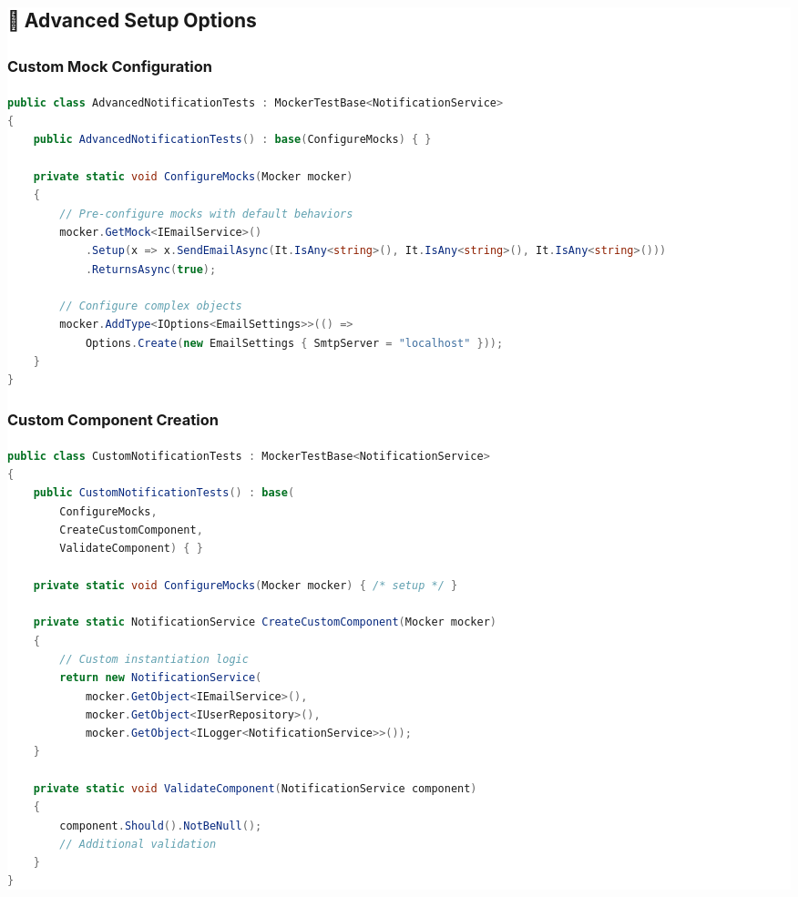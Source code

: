 ## 🔧 Advanced Setup Options

### Custom Mock Configuration

```csharp
public class AdvancedNotificationTests : MockerTestBase<NotificationService>
{
    public AdvancedNotificationTests() : base(ConfigureMocks) { }

    private static void ConfigureMocks(Mocker mocker)
    {
        // Pre-configure mocks with default behaviors
        mocker.GetMock<IEmailService>()
            .Setup(x => x.SendEmailAsync(It.IsAny<string>(), It.IsAny<string>(), It.IsAny<string>()))
            .ReturnsAsync(true);

        // Configure complex objects
        mocker.AddType<IOptions<EmailSettings>>(() => 
            Options.Create(new EmailSettings { SmtpServer = "localhost" }));
    }
}
```

### Custom Component Creation

```csharp
public class CustomNotificationTests : MockerTestBase<NotificationService>
{
    public CustomNotificationTests() : base(
        ConfigureMocks, 
        CreateCustomComponent, 
        ValidateComponent) { }

    private static void ConfigureMocks(Mocker mocker) { /* setup */ }
    
    private static NotificationService CreateCustomComponent(Mocker mocker)
    {
        // Custom instantiation logic
        return new NotificationService(
            mocker.GetObject<IEmailService>(),
            mocker.GetObject<IUserRepository>(),
            mocker.GetObject<ILogger<NotificationService>>());
    }
    
    private static void ValidateComponent(NotificationService component)
    {
        component.Should().NotBeNull();
        // Additional validation
    }
}
```
